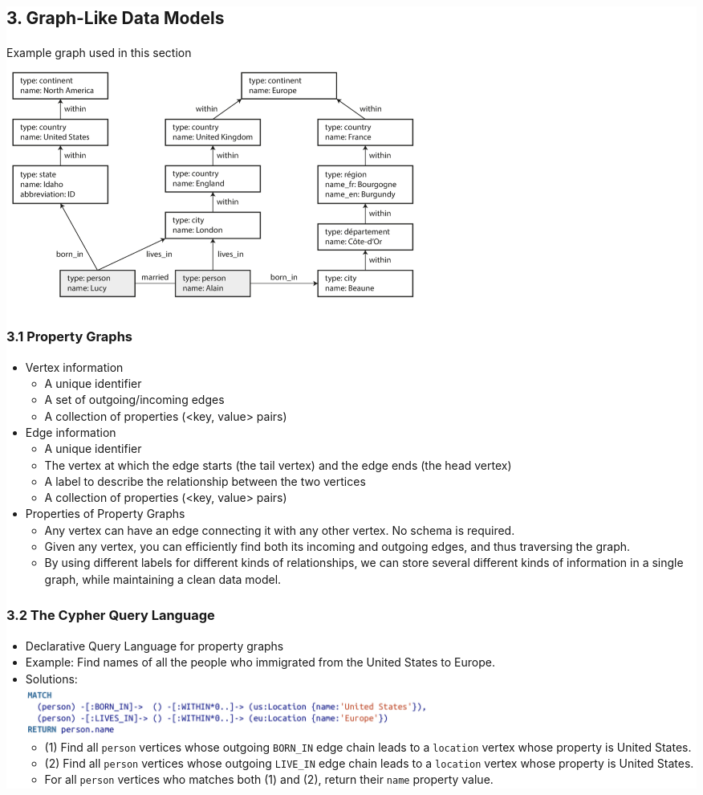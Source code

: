 ## 3. Graph-Like Data Models
  Example graph used in this section\
  <img src="./Images/Chapter2/GraphModelExample.png" height=60% width=60%>

### 3.1 Property Graphs
  * Vertex information
    * A unique identifier
    * A set of outgoing/incoming edges
    * A collection of properties (<key, value> pairs)
  * Edge information
    * A unique identifier
    * The vertex at which the edge starts (the tail vertex) and the edge ends (the head vertex)
    * A label to describe the relationship between the two vertices
    * A collection of properties (<key, value> pairs)
  * Properties of Property Graphs
    * Any vertex can have an edge connecting it with any other vertex. No schema is required.
    * Given any vertex, you can efficiently find both its incoming and outgoing edges, and thus traversing the graph.
    * By using different labels for different kinds of relationships, we can store several different kinds of information in a single graph, while maintaining a clean data model.
### 3.2 The Cypher Query Language
  * Declarative Query Language for property graphs
  * Example: Find names of all the people who immigrated from the United States to Europe.
  * Solutions:\
    <img src="./Images/Chapter2/CypherQuery.png" height=60% width=60%>
    * (1) Find all `person` vertices whose outgoing `BORN_IN` edge chain leads to a `location` vertex whose property is United States.
    * (2) Find all `person` vertices whose outgoing `LIVE_IN` edge chain leads to a `location` vertex whose property is United States.
    * For all `person` vertices who matches both (1) and (2), return their `name` property value.